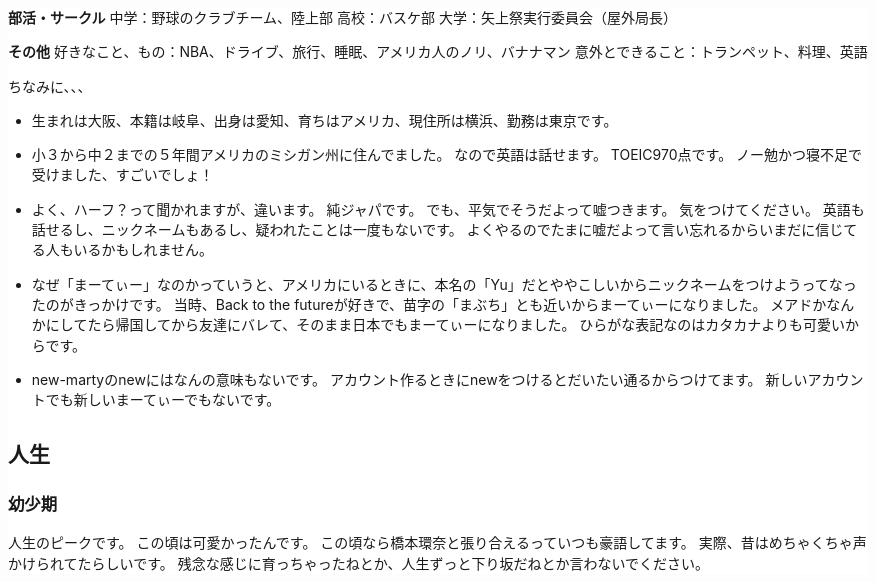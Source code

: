**部活・サークル**
中学：野球のクラブチーム、陸上部
高校：バスケ部
大学：矢上祭実行委員会（屋外局長）

**その他**
好きなこと、もの：NBA、ドライブ、旅行、睡眠、アメリカ人のノリ、バナナマン
意外とできること：トランペット、料理、英語

ちなみに、、、

- 生まれは大阪、本籍は岐阜、出身は愛知、育ちはアメリカ、現住所は横浜、勤務は東京です。

- 小３から中２までの５年間アメリカのミシガン州に住んでました。
なので英語は話せます。
TOEIC970点です。
ノー勉かつ寝不足で受けました、すごいでしょ！
- よく、ハーフ？って聞かれますが、違います。
純ジャパです。
でも、平気でそうだよって嘘つきます。
気をつけてください。
英語も話せるし、ニックネームもあるし、疑われたことは一度もないです。
よくやるのでたまに嘘だよって言い忘れるからいまだに信じてる人もいるかもしれません。

- なぜ「まーてぃー」なのかっていうと、アメリカにいるときに、本名の「Yu」だとややこしいからニックネームをつけようってなったのがきっかけです。
当時、Back to the futureが好きで、苗字の「まぶち」とも近いからまーてぃーになりました。
メアドかなんかにしてたら帰国してから友達にバレて、そのまま日本でもまーてぃーになりました。
ひらがな表記なのはカタカナよりも可愛いからです。

- new-martyのnewにはなんの意味もないです。
アカウント作るときにnewをつけるとだいたい通るからつけてます。
新しいアカウントでも新しいまーてぃーでもないです。

## 人生

### 幼少期

人生のピークです。
この頃は可愛かったんです。
この頃なら橋本環奈と張り合えるっていつも豪語してます。
実際、昔はめちゃくちゃ声かけられてたらしいです。
残念な感じに育っちゃったねとか、人生ずっと下り坂だねとか言わないでください。
